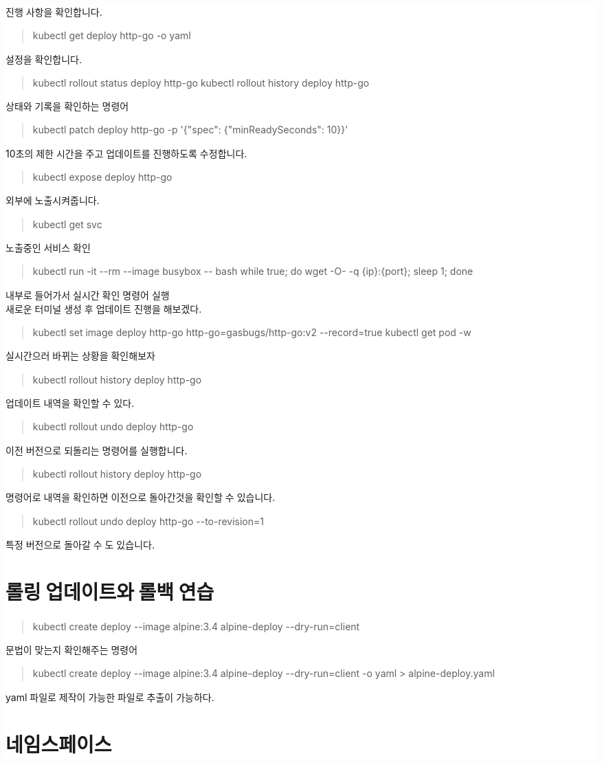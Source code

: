진행 사항을 확인합니다.

> kubectl get deploy http-go -o yaml

설정을 확인합니다.

> kubectl rollout status deploy http-go
> kubectl rollout history deploy http-go

상태와 기록을 확인하는 명령어

> kubectl patch deploy http-go -p '{"spec": {"minReadySeconds": 10}}'

10초의 제한 시간을 주고 업데이트를 진행하도록 수정합니다.

> kubectl expose deploy http-go

외부에 노출시켜줍니다.

> kubectl get svc

노출중인 서비스 확인

> kubectl run -it --rm --image busybox -- bash
> while true; do wget -O- -q {ip}:{port}; sleep 1; done

내부로 들어가서 실시간 확인 명령어 실행  
새로운 터미널 생성 후 업데이트 진행을 해보겠다.

> kubectl set image deploy http-go http-go=gasbugs/http-go:v2 --record=true
> kubectl get pod -w

실시간으러 바뀌는 상황을 확인해보자

> kubectl rollout history deploy http-go

업데이트 내역을 확인할 수 있다.

> kubectl rollout undo deploy http-go

이전 버전으로 되돌리는 명령어를 실행합니다.

> kubectl rollout history deploy http-go

명령어로 내역을 확인하면 이전으로 돌아간것을 확인할 수 있습니다.

> kubectl rollout undo deploy http-go --to-revision=1

특정 버전으로 돌아갈 수 도 있습니다.

# 롤링 업데이트와 롤백 연습

> kubectl create deploy --image alpine:3.4 alpine-deploy --dry-run=client

문법이 맞는지 확인해주는 명령어

> kubectl create deploy --image alpine:3.4 alpine-deploy --dry-run=client -o yaml > alpine-deploy.yaml

yaml 파일로 제작이 가능한 파일로 추출이 가능하다.

# 네임스페이스
